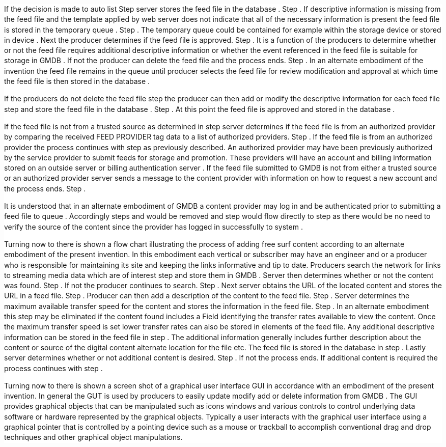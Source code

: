 If the decision is made to auto list Step server stores the feed file in the database . Step . If descriptive information is missing from the feed file and the template applied by web server does not indicate that all of the necessary information is present the feed file is stored in the temporary queue . Step . The temporary queue could be contained for example within the storage device or stored in device . Next the producer determines if the feed file is approved. Step . It is a function of the producers to determine whether or not the feed file requires additional descriptive information or whether the event referenced in the feed file is suitable for storage in GMDB . If not the producer can delete the feed file and the process ends. Step . In an alternate embodiment of the invention the feed file remains in the queue until producer selects the feed file for review modification and approval at which time the feed file is then stored in the database .

If the producers do not delete the feed file step the producer can then add or modify the descriptive information for each feed file step and store the feed file in the database . Step . At this point the feed file is approved and stored in the database .

If the feed file is not from a trusted source as determined in step server determines if the feed file is from an authorized provider by comparing the received FEED PROVIDER tag data to a list of authorized providers. Step . If the feed file is from an authorized provider the process continues with step as previously described. An authorized provider may have been previously authorized by the service provider to submit feeds for storage and promotion. These providers will have an account and billing information stored on an outside server or billing authentication server . If the feed file submitted to GMDB is not from either a trusted source or an authorized provider server sends a message to the content provider with information on how to request a new account and the process ends. Step .

It is understood that in an alternate embodiment of GMDB a content provider may log in and be authenticated prior to submitting a feed file to queue . Accordingly steps and would be removed and step would flow directly to step as there would be no need to verify the source of the content since the provider has logged in successfully to system .

Turning now to there is shown a flow chart illustrating the process of adding free surf content according to an alternate embodiment of the present invention. In this embodiment each vertical or subscriber may have an engineer and or a producer who is responsible for maintaining its site and keeping the links informative and tip to date. Producers search the network for links to streaming media data which are of interest step and store them in GMDB . Server then determines whether or not the content was found. Step . If not the producer continues to search. Step . Next server obtains the URL of the located content and stores the URL in a feed file. Step . Producer can then add a description of the content to the feed file. Step . Server determines the maximum available transfer speed for the content and stores the information in the feed file. Step . In an alternate embodiment this step may be eliminated if the content found includes a Field identifying the transfer rates available to view the content. Once the maximum transfer speed is set lower transfer rates can also be stored in elements of the feed file. Any additional descriptive information can be stored in the feed file in step . The additional information generally includes further description about the content or source of the digital content alternate location for the file etc. The feed file is stored in the database in step . Lastly server determines whether or not additional content is desired. Step . If not the process ends. If additional content is required the process continues with step .

Turning now to there is shown a screen shot of a graphical user interface GUI in accordance with an embodiment of the present invention. In general the GUT is used by producers to easily update modify add or delete information from GMDB . The GUI provides graphical objects that can be manipulated such as icons windows and various controls to control underlying data software or hardware represented by the graphical objects. Typically a user interacts with the graphical user interface using a graphical pointer that is controlled by a pointing device such as a mouse or trackball to accomplish conventional drag and drop techniques and other graphical object manipulations.
